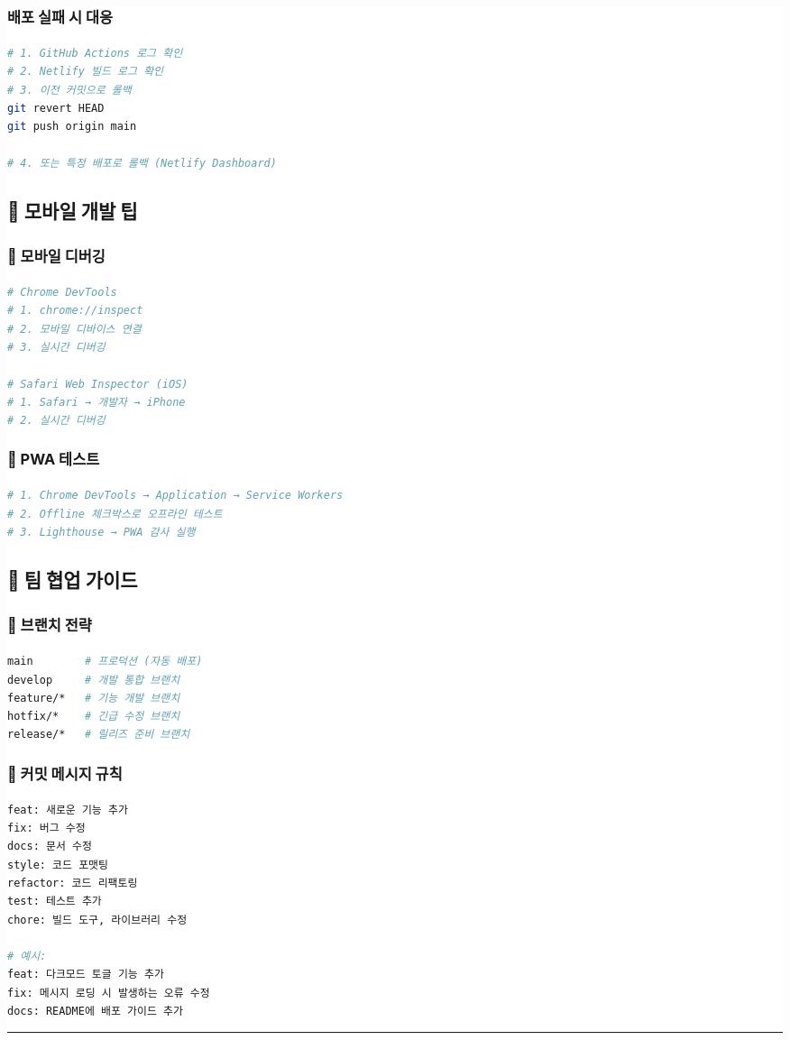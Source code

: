 ### 배포 실패 시 대응

```bash
# 1. GitHub Actions 로그 확인
# 2. Netlify 빌드 로그 확인
# 3. 이전 커밋으로 롤백
git revert HEAD
git push origin main

# 4. 또는 특정 배포로 롤백 (Netlify Dashboard)
```

## 📱 모바일 개발 팁

### 🔧 모바일 디버깅

```bash
# Chrome DevTools
# 1. chrome://inspect
# 2. 모바일 디바이스 연결
# 3. 실시간 디버깅

# Safari Web Inspector (iOS)
# 1. Safari → 개발자 → iPhone
# 2. 실시간 디버깅
```

### 📱 PWA 테스트

```bash
# 1. Chrome DevTools → Application → Service Workers
# 2. Offline 체크박스로 오프라인 테스트
# 3. Lighthouse → PWA 감사 실행
```

## 🎯 팀 협업 가이드

### 👥 브랜치 전략

```bash
main        # 프로덕션 (자동 배포)
develop     # 개발 통합 브랜치
feature/*   # 기능 개발 브랜치
hotfix/*    # 긴급 수정 브랜치
release/*   # 릴리즈 준비 브랜치
```

### 📝 커밋 메시지 규칙

```bash
feat: 새로운 기능 추가
fix: 버그 수정
docs: 문서 수정
style: 코드 포맷팅
refactor: 코드 리팩토링
test: 테스트 추가
chore: 빌드 도구, 라이브러리 수정

# 예시:
feat: 다크모드 토글 기능 추가
fix: 메시지 로딩 시 발생하는 오류 수정
docs: README에 배포 가이드 추가
```

---